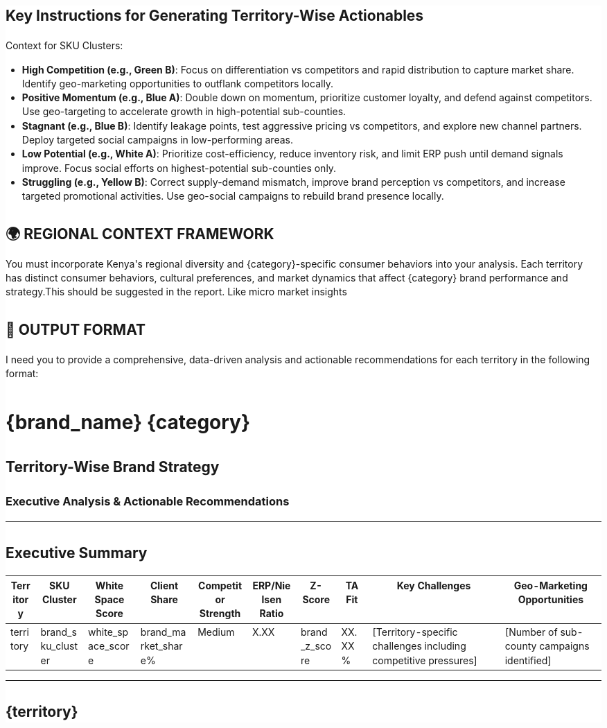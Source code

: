 ## Key Instructions for Generating Territory-Wise Actionables

Context for SKU Clusters:
- **High Competition (e.g., Green B)**: Focus on differentiation vs competitors and rapid distribution to capture market share. Identify geo-marketing opportunities to outflank competitors locally.
- **Positive Momentum (e.g., Blue A)**: Double down on momentum, prioritize customer loyalty, and defend against competitors. Use geo-targeting to accelerate growth in high-potential sub-counties.
- **Stagnant (e.g., Blue B)**: Identify leakage points, test aggressive pricing vs competitors, and explore new channel partners. Deploy targeted social campaigns in low-performing areas.
- **Low Potential (e.g., White A)**: Prioritize cost-efficiency, reduce inventory risk, and limit ERP push until demand signals improve. Focus social efforts on highest-potential sub-counties only.
- **Struggling (e.g., Yellow B)**: Correct supply-demand mismatch, improve brand perception vs competitors, and increase targeted promotional activities. Use geo-social campaigns to rebuild brand presence locally.



## 🌍 REGIONAL CONTEXT FRAMEWORK

You must incorporate Kenya's regional diversity and {category}-specific consumer behaviors into your analysis. Each territory has distinct consumer behaviors, cultural preferences, and market dynamics that affect {category} brand performance and strategy.This should be suggested in the report. Like micro market insights




## 🧾 OUTPUT FORMAT

I need you to provide a comprehensive, data-driven analysis and actionable recommendations for each territory in the following format:

# {brand_name} {category}
## Territory-Wise Brand Strategy
### Executive Analysis & Actionable Recommendations

---

## Executive Summary

| Territory | SKU Cluster | White Space Score | Client Share | Competitor Strength | ERP/Nielsen Ratio | Z-Score | TA Fit | Key Challenges | Geo-Marketing Opportunities |
|-----------|-------------|-------------------|--------------|---------------------|-------------------|---------|--------|----------------|----------------------------|
| territory  | brand_sku_cluster | white_space_score | brand_market_share% | Medium | X.XX | brand_z_score | XX.XX% | [Territory-specific challenges including competitive pressures] | [Number of sub-county campaigns identified] |

---

## {territory}
